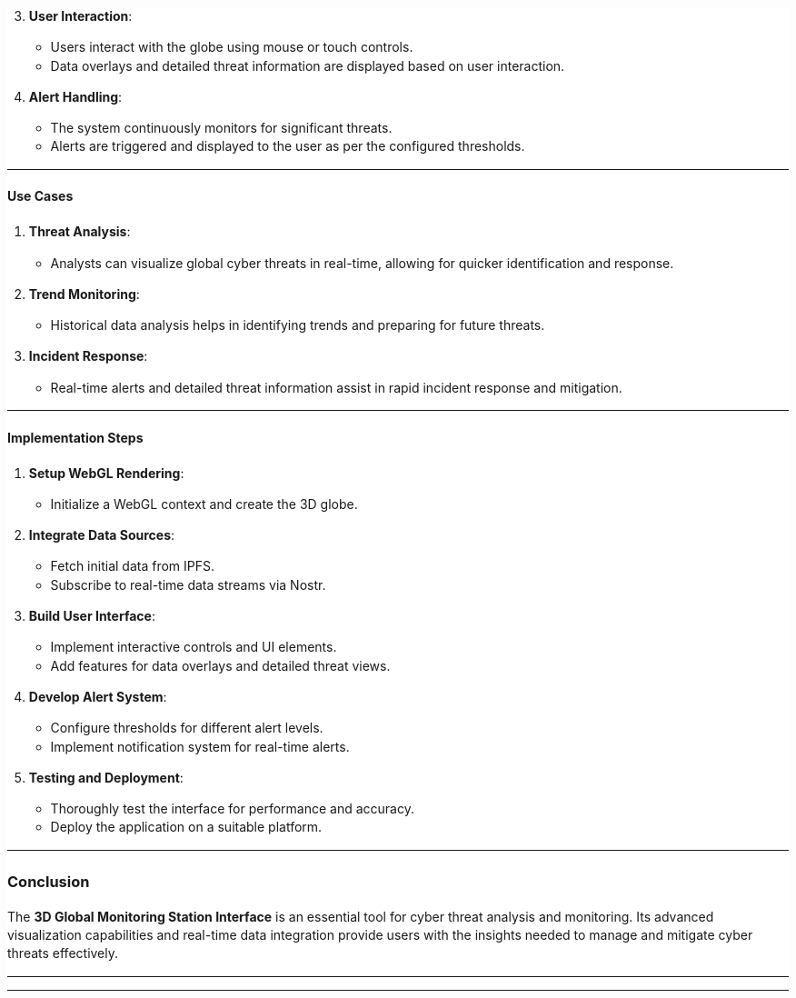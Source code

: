 3. **User Interaction**:
   - Users interact with the globe using mouse or touch controls.
   - Data overlays and detailed threat information are displayed based on user interaction.

4. **Alert Handling**:
   - The system continuously monitors for significant threats.
   - Alerts are triggered and displayed to the user as per the configured thresholds.

---

#### Use Cases

1. **Threat Analysis**:
   - Analysts can visualize global cyber threats in real-time, allowing for quicker identification and response.

2. **Trend Monitoring**:
   - Historical data analysis helps in identifying trends and preparing for future threats.

3. **Incident Response**:
   - Real-time alerts and detailed threat information assist in rapid incident response and mitigation.

---

#### Implementation Steps

1. **Setup WebGL Rendering**:
   - Initialize a WebGL context and create the 3D globe.

2. **Integrate Data Sources**:
   - Fetch initial data from IPFS.
   - Subscribe to real-time data streams via Nostr.

3. **Build User Interface**:
   - Implement interactive controls and UI elements.
   - Add features for data overlays and detailed threat views.

4. **Develop Alert System**:
   - Configure thresholds for different alert levels.
   - Implement notification system for real-time alerts.

5. **Testing and Deployment**:
   - Thoroughly test the interface for performance and accuracy.
   - Deploy the application on a suitable platform.

---

### Conclusion

The **3D Global Monitoring Station Interface** is an essential tool for cyber threat analysis and monitoring. Its advanced visualization capabilities and real-time data integration provide users with the insights needed to manage and mitigate cyber threats effectively.

---

---
